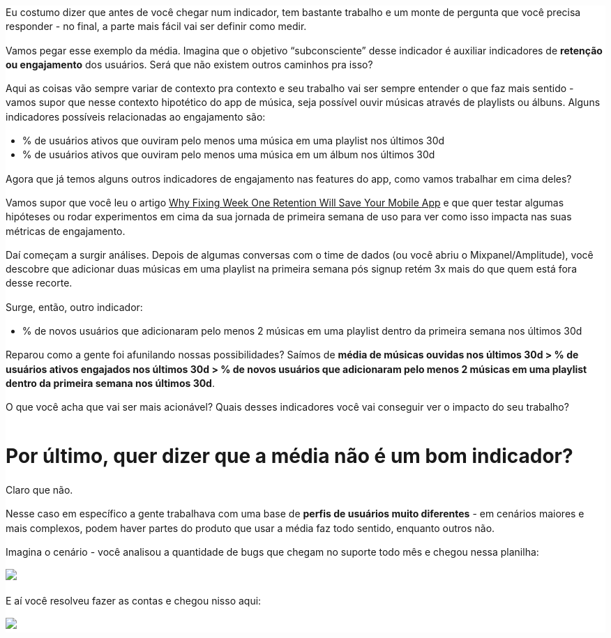 Eu costumo dizer que antes de você chegar num indicador, tem bastante trabalho e um monte de pergunta que você precisa responder - no final, a parte mais fácil vai ser definir como medir. 

Vamos pegar esse exemplo da média. Imagina que o objetivo “subconsciente” desse indicador é auxiliar indicadores de **retenção ou engajamento**  dos usuários.  Será que não existem outros caminhos pra isso?

Aqui as coisas vão sempre variar de contexto pra contexto e seu trabalho vai ser sempre entender o que faz mais sentido - vamos supor que nesse contexto hipotético do app de música, seja possível ouvir músicas através de playlists ou álbuns. Alguns indicadores possíveis relacionadas ao engajamento são:
* % de usuários ativos que ouviram pelo menos uma música em uma playlist nos últimos 30d 
* % de usuários ativos que ouviram pelo menos uma música em um álbum nos últimos 30d

Agora que já temos alguns outros indicadores de engajamento nas features do app, como vamos trabalhar em cima deles? 

Vamos supor que você leu o artigo [Why Fixing Week One Retention Will Save Your Mobile App](https://apptimize.com/blog/2016/08/week-one-retention/) e que quer testar algumas hipóteses ou rodar experimentos em cima da sua jornada de primeira semana de uso para ver como isso impacta nas suas métricas de engajamento.

Daí começam a surgir análises. Depois de algumas conversas com o time de dados (ou você abriu o Mixpanel/Amplitude), você descobre que adicionar duas músicas em uma playlist na primeira semana pós signup retém 3x mais do que quem está fora desse recorte.

Surge, então, outro indicador:
* % de novos usuários que adicionaram pelo menos 2 músicas em uma playlist dentro da primeira semana nos últimos 30d

Reparou como a gente foi afunilando nossas possibilidades? Saímos de **média de músicas ouvidas nos últimos 30d > % de usuários ativos engajados nos últimos 30d  > % de novos usuários que adicionaram pelo menos 2 músicas em uma playlist dentro da primeira semana nos últimos 30d**.

O que você acha que vai ser mais acionável? Quais desses indicadores você vai conseguir ver o impacto do seu trabalho?

# Por último, quer dizer que a média não é um bom indicador? 

Claro que não.

Nesse caso em específico a gente trabalhava com uma base de **perfis de usuários muito diferentes** - em cenários maiores e mais complexos, podem haver partes do produto que usar a média faz todo sentido, enquanto outros não.

Imagina o cenário - você analisou a quantidade de bugs que chegam no suporte todo mês e chegou nessa planilha:

![](/images/posts/quando-a-media-nao-e-um-bom-indicador-de-produto-4.png)

E aí você resolveu fazer as contas e chegou nisso aqui:

![](/images/posts/quando-a-media-nao-e-um-bom-indicador-de-produto-5.png)
